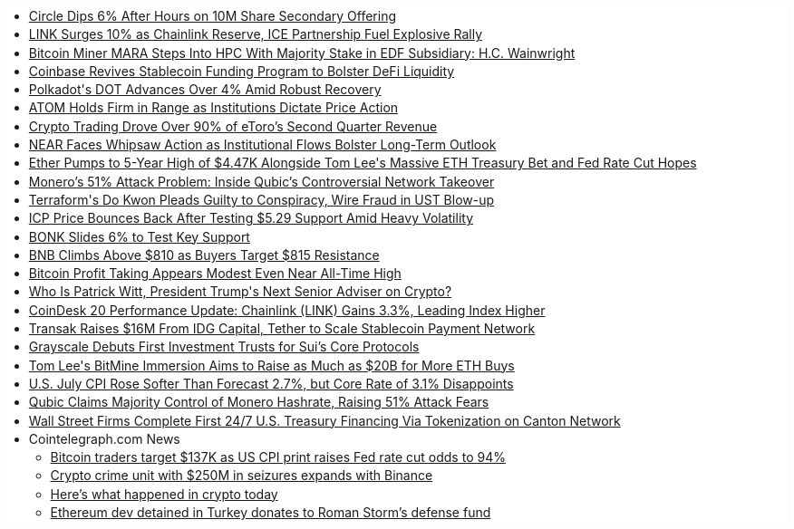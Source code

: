   - [Circle Dips 6% After Hours on 10M Share Secondary Offering](https://www.coindesk.com/business/2025/08/12/circle-dips-6-after-hours-on-10m-share-secondary-offering)
  - [LINK Surges 10% as Chainlink Reserve, ICE Partnership Fuel Explosive Rally](https://www.coindesk.com/markets/2025/08/12/link-surges-10-as-chainlink-reserve-ice-partnership-fuel-explosive-rally)
  - [Bitcoin Miner MARA Steps Into HPC With Majority Stake in EDF Subsidiary: H.C. Wainwright](https://www.coindesk.com/markets/2025/08/12/bitcoin-miner-mara-steps-into-hpc-with-majority-stake-in-edf-subsidiary-h-c-wainwright)
  - [Coinbase Revives Stablecoin Funding Program to Bolster DeFi Liquidity](https://www.coindesk.com/business/2025/08/12/coinbase-revives-stablecoin-funding-program-to-bolster-defi-liquidity)
  - [Polkadot's DOT Advances Over 4% Amid Robust Recovery](https://www.coindesk.com/markets/2025/08/12/polkadot-s-dot-advances-over-4-amid-robust-recovery)
  - [ATOM Holds Firm in Range as Institutions Dictate Price Action](https://www.coindesk.com/markets/2025/08/12/atom-holds-firm-in-range-as-institutions-dictate-price-action)
  - [Crypto Trading Drove Over 90% of eToro’s Second Quarter Revenue](https://www.coindesk.com/business/2025/08/12/crypto-trading-drove-over-90-of-etoro-s-second-quarter-revenue)
  - [NEAR Faces Whipsaw Action as Institutional Flows Bolster Long-Term Outlook](https://www.coindesk.com/markets/2025/08/12/near-faces-whipsaw-action-as-institutional-flows-bolster-long-term-outlook)
  - [Ether Pumps to 5-Year High of $4.47K Alongside Tom Lee's Massive ETH Treasury Bet and Fed Rate Cut Hopes](https://www.coindesk.com/markets/2025/08/12/ether-pumps-to-5-year-high-near-usd4-5k-alongside-tom-lee-s-massive-eth-treasury-bet-and-fed-rate-cut-bets)
  - [Monero’s 51% Attack Problem: Inside Qubic’s Controversial Network Takeover](https://www.coindesk.com/business/2025/08/12/monero-s-51-attack-problem-inside-qubic-s-controversial-network-takeover)
  - [Terraform's Do Kwon Pleads Guilty to Conspiracy, Wire Fraud in UST Blow-up](https://www.coindesk.com/policy/2025/08/12/terraform-s-do-kwon-pleads-guilty-to-conspiracy-wire-fraud-in-ust-blow-up)
  - [ICP Price Bounces Back After Testing $5.29 Support Amid Heavy Volatility](https://www.coindesk.com/markets/2025/08/12/icp-price-bounces-back-after-testing-usd5-29-support-amid-heavy-volatility)
  - [BONK Slides 6% to Test Key Support](https://www.coindesk.com/markets/2025/08/12/bonk-slides-6-to-test-key-support)
  - [BNB Climbs Above $810 as Buyers Target $815 Resistance](https://www.coindesk.com/markets/2025/08/12/bnb-climbs-above-usd810-as-buyers-target-usd815-resistance)
  - [Bitcoin Profit Taking Appears Modest Even Near All-Time High](https://www.coindesk.com/markets/2025/08/12/bitcoin-profit-taking-appears-modest-even-near-all-time-high)
  - [Who Is Patrick Witt, President Trump's Next Senior Adviser on Crypto?](https://www.coindesk.com/policy/2025/08/11/who-is-patrick-witt-president-trump-s-next-senior-adviser-on-crypto)
  - [CoinDesk 20 Performance Update: Chainlink (LINK) Gains 3.3%, Leading Index Higher](https://www.coindesk.com/coindesk-indices/2025/08/12/coindesk-20-performance-update-chainlink-link-gains-3-3-leading-index-higher)
  - [Transak Raises $16M From IDG Capital, Tether to Scale Stablecoin Payment Network](https://www.coindesk.com/business/2025/08/12/transak-raises-usd16m-from-idg-capital-tether-to-scale-stablecoin-payment-network)
  - [Grayscale Debuts First Investment Trusts for Sui’s Core Protocols](https://www.coindesk.com/markets/2025/08/12/grayscale-debuts-first-investment-trusts-for-sui-s-core-protocols)
  - [Tom Lee's BitMine Immersion Aims to Raise as Much as $20B for More ETH Buys](https://www.coindesk.com/business/2025/08/12/tom-lee-s-bitmine-aims-to-raise-as-much-as-usd20b-for-more-eth-buys)
  - [U.S. July CPI Rose Softer Than Forecast 2.7%, but Core Rate of 3.1% Disappoints](https://www.coindesk.com/markets/2025/08/12/u-s-july-cpi-rose-softer-than-hoped-2-7-but-core-rate-of-3-1-disappoints)
  - [Qubic Claims Majority Control of Monero Hashrate, Raising 51% Attack Fears](https://www.coindesk.com/business/2025/08/12/qubic-claims-majority-control-of-monero-hashrate-raising-51-attack-fears)
  - [Wall Street Firms Complete First 24/7 U.S. Treasury Financing Via Tokenization on Canton Network](https://www.coindesk.com/business/2025/08/11/wall-street-firms-complete-first-24-7-u-s-treasury-financing-via-tokenization-on-canton-network)
- Cointelegraph.com News
  - [Bitcoin traders target $137K as US CPI print raises Fed rate cut odds to 94%](https://cointelegraph.com/news/bitcoin-traders-target-137k-as-us-cpi-print-raises-fed-rate-cut-odds-to-94?utm_source=rss_feed&utm_medium=rss&utm_campaign=rss_partner_inbound)
  - [Crypto crime unit with $250M in seizures expands with Binance](https://cointelegraph.com/news/crypto-crime-unit-250m-seizures-binance?utm_source=rss_feed&utm_medium=rss&utm_campaign=rss_partner_inbound)
  - [Here’s what happened in crypto today](https://cointelegraph.com/news/what-happened-in-crypto-today?utm_source=rss_feed&utm_medium=rss&utm_campaign=rss_partner_inbound)
  - [Ethereum dev detained in Turkey donates to Roman Storm’s defense fund](https://cointelegraph.com/news/ethereum-dev-detained-roman-storm-defense-fund?utm_source=rss_feed&utm_medium=rss&utm_campaign=rss_partner_inbound)